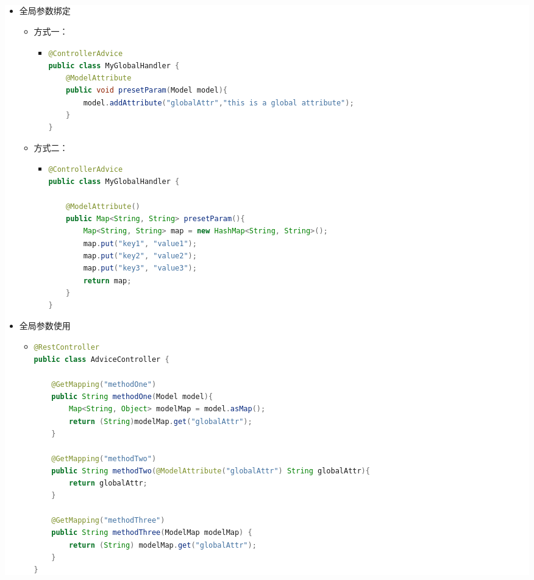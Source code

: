   - 全局参数绑定

    - 方式一：

      - ```java
        @ControllerAdvice
        public class MyGlobalHandler {
            @ModelAttribute
            public void presetParam(Model model){
                model.addAttribute("globalAttr","this is a global attribute");
            }
        }
        ```

    - 方式二：

      - ```java
        @ControllerAdvice
        public class MyGlobalHandler {
        
            @ModelAttribute()
            public Map<String, String> presetParam(){
                Map<String, String> map = new HashMap<String, String>();
                map.put("key1", "value1");
                map.put("key2", "value2");
                map.put("key3", "value3");
                return map;
            }
        }
        ```

  - 全局参数使用

    - ```java
      @RestController
      public class AdviceController {
      
          @GetMapping("methodOne")
          public String methodOne(Model model){ 
              Map<String, Object> modelMap = model.asMap();
              return (String)modelMap.get("globalAttr");
          }
      
          @GetMapping("methodTwo")
          public String methodTwo(@ModelAttribute("globalAttr") String globalAttr){
              return globalAttr;
          }
      
          @GetMapping("methodThree")
          public String methodThree(ModelMap modelMap) {
              return (String) modelMap.get("globalAttr");
          }
      }
      ```

      